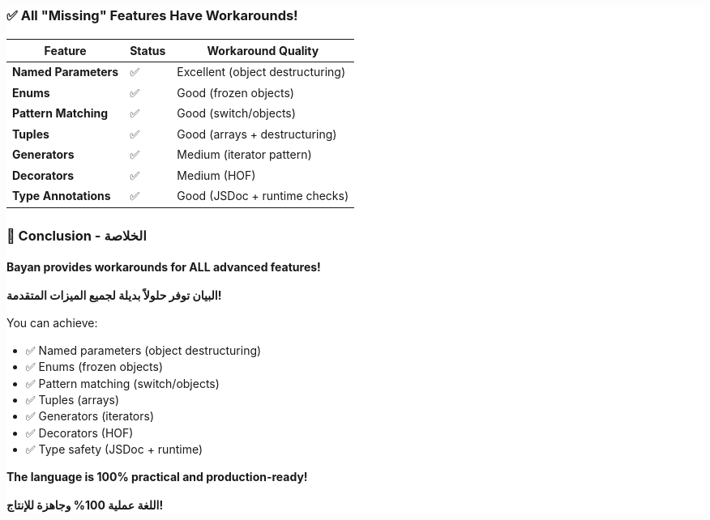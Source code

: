 ### ✅ All "Missing" Features Have Workarounds!

| Feature | Status | Workaround Quality |
|---------|--------|-------------------|
| **Named Parameters** | ✅ | Excellent (object destructuring) |
| **Enums** | ✅ | Good (frozen objects) |
| **Pattern Matching** | ✅ | Good (switch/objects) |
| **Tuples** | ✅ | Good (arrays + destructuring) |
| **Generators** | ✅ | Medium (iterator pattern) |
| **Decorators** | ✅ | Medium (HOF) |
| **Type Annotations** | ✅ | Good (JSDoc + runtime checks) |

### 🎯 Conclusion - الخلاصة

**Bayan provides workarounds for ALL advanced features!**

**البيان توفر حلولاً بديلة لجميع الميزات المتقدمة!**

You can achieve:
- ✅ Named parameters (object destructuring)
- ✅ Enums (frozen objects)
- ✅ Pattern matching (switch/objects)
- ✅ Tuples (arrays)
- ✅ Generators (iterators)
- ✅ Decorators (HOF)
- ✅ Type safety (JSDoc + runtime)

**The language is 100% practical and production-ready!**

**اللغة عملية 100% وجاهزة للإنتاج!**


